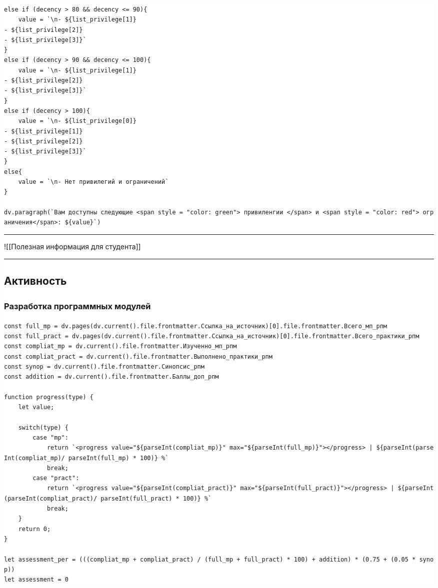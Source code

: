 ```dataviewjs
else if (decency > 80 && decency <= 90){
	value = `\n- ${list_privilege[1]}
- ${list_privilege[2]}
- ${list_privilege[3]}`
}
else if (decency > 90 && decency <= 100){
	value = `\n- ${list_privilege[1]}
- ${list_privilege[2]}
- ${list_privilege[3]}`
}
else if (decency > 100){
	value = `\n- ${list_privilege[0]}
- ${list_privilege[1]}
- ${list_privilege[2]}
- ${list_privilege[3]}`
}
else{
	value = `\n- Нет привилегий и ограничений`
}

dv.paragraph(`Вам доступны следующие <span style = "color: green"> привиленгии </span> и <span style = "color: red"> ограничения</span>: ${value}`)
```

---

![[Полезная информация для студента]]

---
## Активность
### Разработка программных модулей

```dataviewjs
const full_mp = dv.pages(dv.current().file.frontmatter.Ссылка_на_источник)[0].file.frontmatter.Всего_мп_рпм
const full_pract = dv.pages(dv.current().file.frontmatter.Ссылка_на_источник)[0].file.frontmatter.Всего_практики_рпм
const compliat_mp = dv.current().file.frontmatter.Изученно_мп_рпм
const compliat_pract = dv.current().file.frontmatter.Выполнено_практики_рпм
const synop = dv.current().file.frontmatter.Синопсис_рпм
const addition = dv.current().file.frontmatter.Баллы_доп_рпм

function progress(type) {
    let value;
    
    switch(type) {
        case "mp": 
			return `<progress value="${parseInt(compliat_mp)}" max="${parseInt(full_mp)}"></progress> | ${parseInt(parseInt(compliat_mp)/ parseInt(full_mp) * 100)} %`
            break;
        case "pract":
			return `<progress value="${parseInt(compliat_pract)}" max="${parseInt(full_pract)}"></progress> | ${parseInt(parseInt(compliat_pract)/ parseInt(full_pract) * 100)} %`
            break;
    }
    return 0;
}

let assessment_per = (((compliat_mp + compliat_pract) / (full_mp + full_pract) * 100) + addition) * (0.75 + (0.05 * synop))
let assessment = 0

```